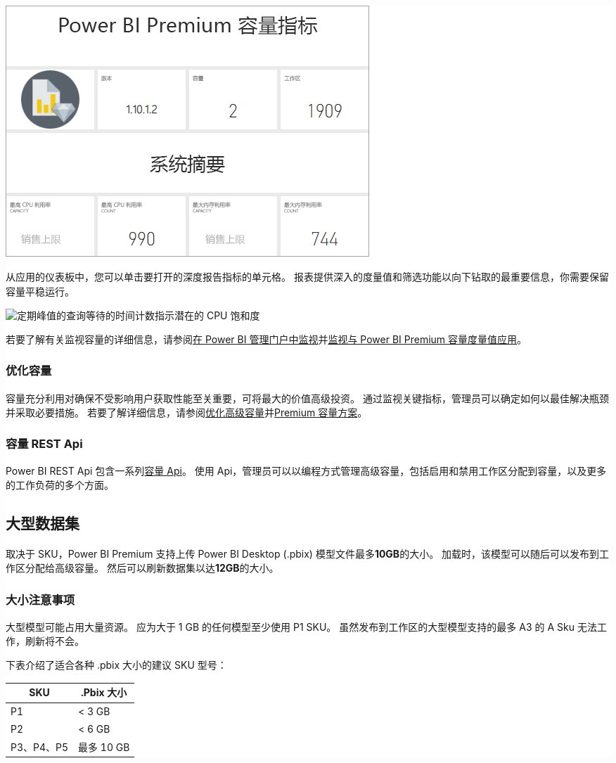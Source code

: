 ![指标应用仪表板](media/service-admin-premium-monitor-capacity/app-dashboard.png)

从应用的仪表板中，您可以单击要打开的深度报告指标的单元格。 报表提供深入的度量值和筛选功能以向下钻取的最重要信息，你需要保留容量平稳运行。

![定期峰值的查询等待的时间计数指示潜在的 CPU 饱和度](media/service-premium-capacity-scenarios/peak-query-wait-times.png)

若要了解有关监视容量的详细信息，请参阅[在 Power BI 管理门户中监视](service-admin-premium-monitor-portal.md)并[监视与 Power BI Premium 容量度量值应用](service-admin-premium-monitor-capacity.md)。

### <a name="optimizing-capacities"></a>优化容量

容量充分利用对确保不受影响用户获取性能至关重要，可将最大的价值高级投资。 通过监视关键指标，管理员可以确定如何以最佳解决瓶颈并采取必要措施。 若要了解详细信息，请参阅[优化高级容量](service-premium-capacity-optimize.md)并[Premium 容量方案](service-premium-capacity-scenarios.md)。

### <a name="capacities-rest-apis"></a>容量 REST Api

Power BI REST Api 包含一系列[容量 Api](https://docs.microsoft.com/rest/api/power-bi/capacities)。 使用 Api，管理员可以以编程方式管理高级容量，包括启用和禁用工作区分配到容量，以及更多的工作负荷的多个方面。

## <a name="large-datasets"></a>大型数据集

取决于 SKU，Power BI Premium 支持上传 Power BI Desktop (.pbix) 模型文件最多**10GB**的大小。 加载时，该模型可以随后可以发布到工作区分配给高级容量。 然后可以刷新数据集以达**12GB**的大小。

### <a name="size-considerations"></a>大小注意事项

大型模型可能占用大量资源。 应为大于 1 GB 的任何模型至少使用 P1 SKU。 虽然发布到工作区的大型模型支持的最多 A3 的 A Sku 无法工作，刷新将不会。

下表介绍了适合各种 .pbix 大小的建议 SKU 型号：

   |SKU  |.Pbix 大小   |
   |---------|---------|
   |P1    | < 3 GB        |
   |P2    | < 6 GB        |
   |P3、P4、P5    | 最多 10 GB   |
